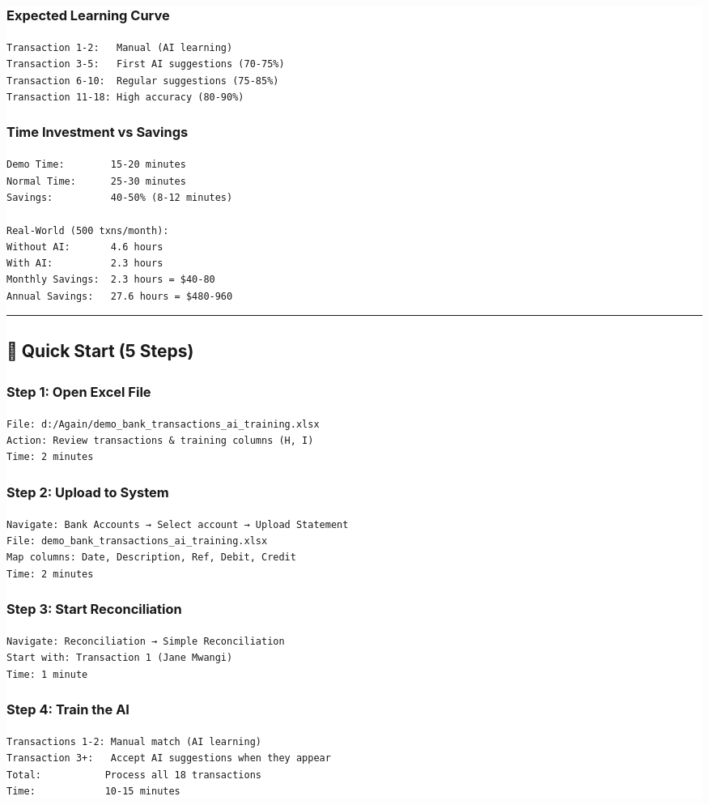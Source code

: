 ### **Expected Learning Curve**

```
Transaction 1-2:   Manual (AI learning)
Transaction 3-5:   First AI suggestions (70-75%)
Transaction 6-10:  Regular suggestions (75-85%)
Transaction 11-18: High accuracy (80-90%)
```

### **Time Investment vs Savings**

```
Demo Time:        15-20 minutes
Normal Time:      25-30 minutes
Savings:          40-50% (8-12 minutes)

Real-World (500 txns/month):
Without AI:       4.6 hours
With AI:          2.3 hours
Monthly Savings:  2.3 hours = $40-80
Annual Savings:   27.6 hours = $480-960
```

---

## 🚀 Quick Start (5 Steps)

### **Step 1: Open Excel File**
```
File: d:/Again/demo_bank_transactions_ai_training.xlsx
Action: Review transactions & training columns (H, I)
Time: 2 minutes
```

### **Step 2: Upload to System**
```
Navigate: Bank Accounts → Select account → Upload Statement
File: demo_bank_transactions_ai_training.xlsx
Map columns: Date, Description, Ref, Debit, Credit
Time: 2 minutes
```

### **Step 3: Start Reconciliation**
```
Navigate: Reconciliation → Simple Reconciliation
Start with: Transaction 1 (Jane Mwangi)
Time: 1 minute
```

### **Step 4: Train the AI**
```
Transactions 1-2: Manual match (AI learning)
Transaction 3+:   Accept AI suggestions when they appear
Total:           Process all 18 transactions
Time:            10-15 minutes
```
